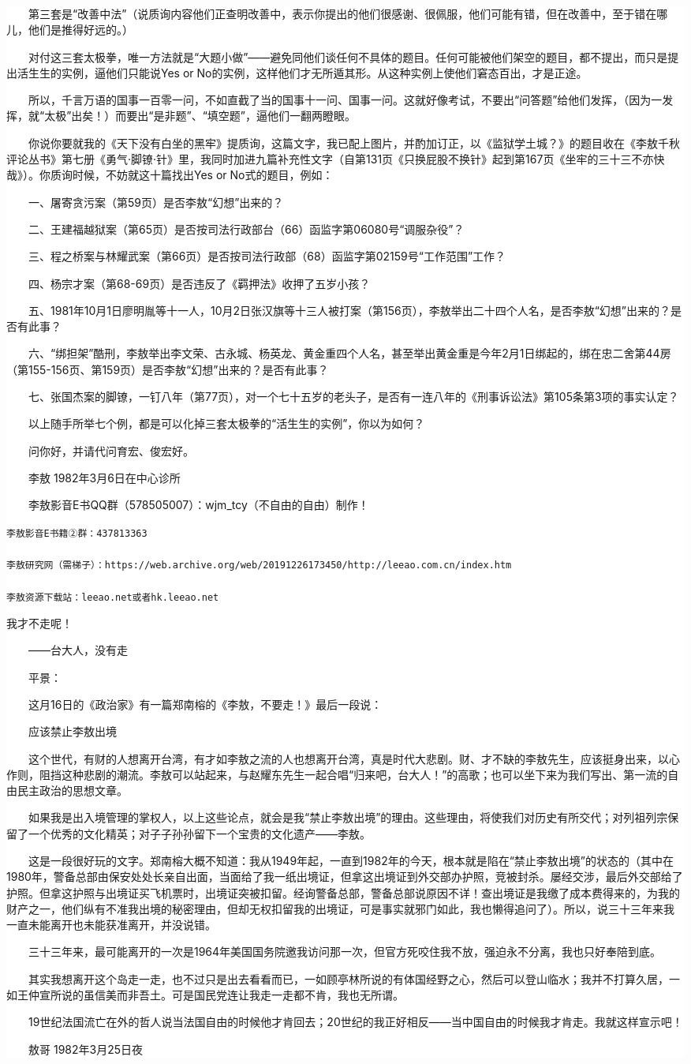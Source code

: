 　　第三套是“改善中法”（说质询内容他们正查明改善中，表示你提出的他们很感谢、很佩服，他们可能有错，但在改善中，至于错在哪儿，他们是推得好远的。）

　　对付这三套太极拳，唯一方法就是“大题小做”——避免同他们谈任何不具体的题目。任何可能被他们架空的题目，都不提出，而只是提出活生生的实例，逼他们只能说Yes or No的实例，这样他们才无所遁其形。从这种实例上使他们窘态百出，才是正途。

　　所以，千言万语的国事一百零一问，不如直截了当的国事十一问、国事一问。这就好像考试，不要出“问答题”给他们发挥，（因为一发挥，就“太极”出矣！）而要出“是非题”、“填空题”，逼他们一翻两瞪眼。

　　你说你要就我的《天下没有白坐的黑牢》提质询，这篇文字，我已配上图片，并酌加订正，以《监狱学土城？》的题目收在《李敖千秋评论丛书》第七册《勇气·脚镣·针》里，我同时加进九篇补充性文字（自第131页《只换屁股不换针》起到第167页《坐牢的三十三不亦快哉》）。你质询时候，不妨就这十篇找出Yes or No式的题目，例如：

　　一、屠寄贪污案（第59页）是否李敖“幻想”出来的？

　　二、王建福越狱案（第65页）是否按司法行政部台（66）函监字第06080号“调服杂役”？

　　三、程之桥案与林耀武案（第66页）是否按司法行政部（68）函监字第02159号“工作范围”工作？

　　四、杨宗才案（第68-69页）是否违反了《羁押法》收押了五岁小孩？

　　五、1981年10月1日廖明胤等十一人，10月2日张汉旗等十三人被打案（第156页），李敖举出二十四个人名，是否李敖“幻想”出来的？是否有此事？

　　六、“绑担架”酷刑，李敖举出李文荣、古永城、杨英龙、黄金重四个人名，甚至举出黄金重是今年2月1日绑起的，绑在忠二舍第44房（第155-156页、第159页）是否李敖“幻想”出来的？是否有此事？

　　七、张国杰案的脚镣，一钉八年（第77页），对一个七十五岁的老头子，是否有一连八年的《刑事诉讼法》第105条第3项的事实认定？

　　以上随手所举七个例，都是可以化掉三套太极拳的“活生生的实例”，你以为如何？

　　问你好，并请代问育宏、俊宏好。

　　李敖 1982年3月6日在中心诊所

　　李敖影音E书QQ群（578505007）：wjm_tcy（不自由的自由）制作！

    李敖影音E书籍②群：437813363

    李敖研究网（需梯子）：https://web.archive.org/web/20191226173450/http://leeao.com.cn/index.htm

    李敖资源下载站：leeao.net或者hk.leeao.net

我才不走呢！

　　——台大人，没有走

　　平景：

　　这月16日的《政治家》有一篇郑南榕的《李敖，不要走！》最后一段说：

　　应该禁止李敖出境

　　这个世代，有财的人想离开台湾，有才如李敖之流的人也想离开台湾，真是时代大悲剧。财、才不缺的李敖先生，应该挺身出来，以心作则，阻挡这种悲剧的潮流。李敖可以站起来，与赵耀东先生一起合唱“归来吧，台大人！”的高歌；也可以坐下来为我们写出、第一流的自由民主政治的思想文章。

　　如果我是出入境管理的掌权人，以上这些论点，就会是我“禁止李敖出境”的理由。这些理由，将使我们对历史有所交代；对列祖列宗保留了一个优秀的文化精英；对子子孙孙留下一个宝贵的文化遗产——李敖。

　　这是一段很好玩的文字。郑南榕大概不知道：我从1949年起，一直到1982年的今天，根本就是陷在“禁止李敖出境”的状态的（其中在1980年，警备总部由保安处处长亲自出面，当面给了我一纸出境证，但拿这出境证到外交部办护照，竞被封杀。屡经交涉，最后外交部给了护照。但拿这护照与出境证买飞机票时，出境证突被扣留。经询警备总部，警备总部说原因不详！查出境证是我缴了成本费得来的，为我的财产之一，他们纵有不准我出境的秘密理由，但却无权扣留我的出境证，可是事实就邪门如此，我也懒得追问了）。所以，说三十三年来我一直未能离开也未能获准离开，并没说错。

　　三十三年来，最可能离开的一次是1964年美国国务院邀我访问那一次，但官方死咬住我不放，强迫永不分离，我也只好奉陪到底。

　　其实我想离开这个岛走一走，也不过只是出去看看而已，一如顾亭林所说的有体国经野之心，然后可以登山临水；我并不打算久居，一如王仲宣所说的虽信美而非吾土。可是国民党连让我走一走都不肯，我也无所谓。

　　19世纪法国流亡在外的哲人说当法国自由的时候他才肯回去；20世纪的我正好相反——当中国自由的时候我才肯走。我就这样宣示吧！

　　敖哥 1982年3月25日夜
